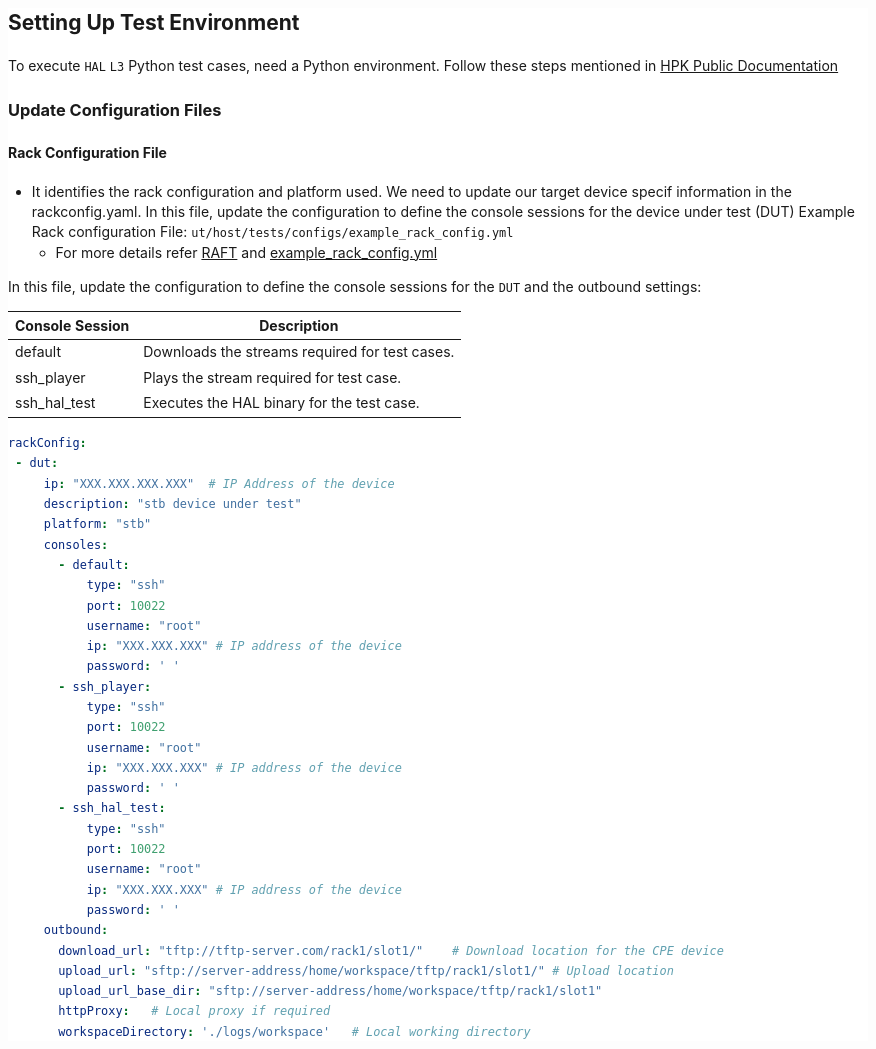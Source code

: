 ## Setting Up Test Environment

To execute `HAL` `L3` Python test cases, need a Python environment. Follow these steps mentioned in [HPK Public Documentation](https://github.com/rdkcentral/rdk-hpk-documentation/blob/main/README.md)

### Update Configuration Files

#### Rack Configuration File

- It identifies the rack configuration and platform used. We need to update our target device specif information in the rackconfig.yaml. In this file, update the configuration to define the console sessions for the device under test (DUT)
Example Rack configuration File: `ut/host/tests/configs/example_rack_config.yml`
  - For more details refer [RAFT](https://github.com/rdkcentral/python_raft/blob/1.0.0/README.md) and [example_rack_config.yml](https://github.com/rdkcentral/python_raft/blob/1.0.0/examples/configs/example_rack_config.yml)

In this file, update the configuration to define the console sessions for the `DUT` and the outbound settings:

|Console Session|Description|
|---------------|-----------|
|default | Downloads the streams required for test cases.|
|ssh_player | Plays the stream required for test case.|
|ssh_hal_test | Executes the HAL binary for the test case.|

 ```yaml
rackConfig:
  - dut:
      ip: "XXX.XXX.XXX.XXX"  # IP Address of the device
      description: "stb device under test"
      platform: "stb"
      consoles:
        - default:
            type: "ssh"
            port: 10022
            username: "root"
            ip: "XXX.XXX.XXX" # IP address of the device
            password: ' '
        - ssh_player:
            type: "ssh"
            port: 10022
            username: "root"
            ip: "XXX.XXX.XXX" # IP address of the device
            password: ' '
        - ssh_hal_test:
            type: "ssh"
            port: 10022
            username: "root"
            ip: "XXX.XXX.XXX" # IP address of the device
            password: ' '
      outbound:
        download_url: "tftp://tftp-server.com/rack1/slot1/"    # Download location for the CPE device
        upload_url: "sftp://server-address/home/workspace/tftp/rack1/slot1/" # Upload location
        upload_url_base_dir: "sftp://server-address/home/workspace/tftp/rack1/slot1"
        httpProxy:   # Local proxy if required
        workspaceDirectory: './logs/workspace'   # Local working directory

```
